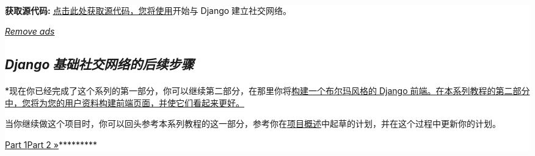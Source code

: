 **获取源代码:** [点击此处获取源代码，您将使用](https://realpython.com/bonus/django-social-network-1-project-code/)开始与 Django 建立社交网络。

[*Remove ads*](/account/join/)

## *Django 基础社交网络的后续步骤*

 *现在你已经完成了这个系列的第一部分，你可以继续第二部分，在那里你将[构建一个布尔玛风格的 Django 前端。在本系列教程的第二部分中，您将为您的用户资料构建前端页面，并使它们看起来更好。](https://realpython.com/django-social-front-end-2/)

当你继续做这个项目时，你可以回头参考本系列教程的这一部分，参考你在[项目概述](#project-overview)中起草的计划，并在这个过程中更新你的计划。

[Part 1](#)[Part 2 »](https://realpython.com/django-social-front-end-2/)*********